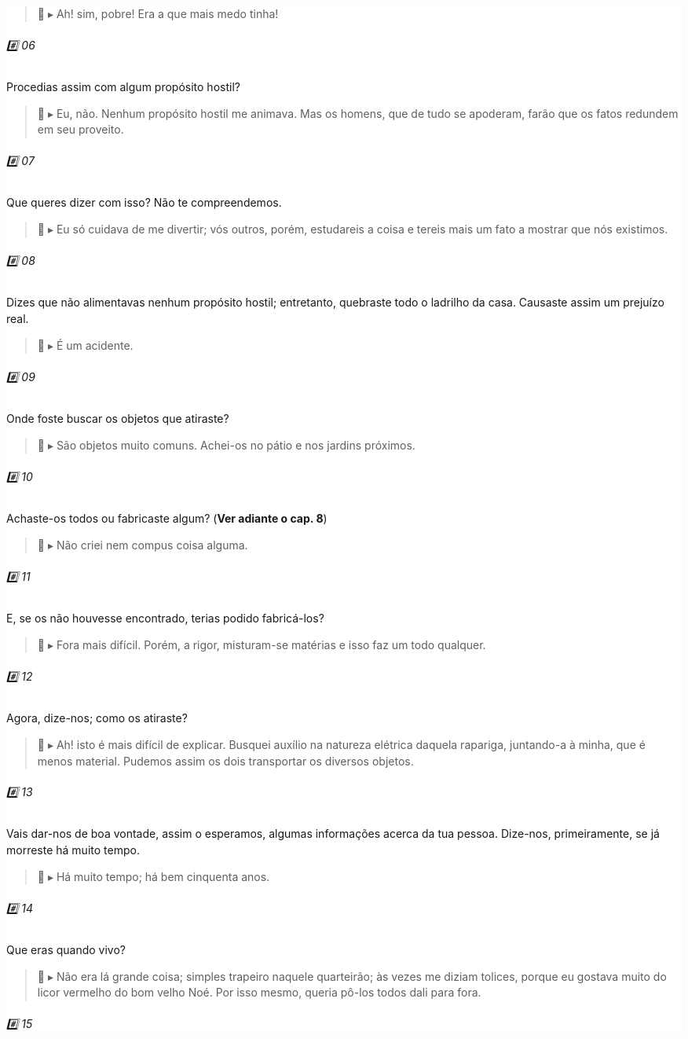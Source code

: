 > 👻 ▸ Ah! sim, pobre! Era a que mais medo tinha!

###### #️⃣ 06

Procedias assim com algum propósito hostil?

> 👻 ▸ Eu, não. Nenhum propósito hostil me animava. Mas os homens, que de tudo se apoderam, farão que os fatos redundem em seu proveito.

###### #️⃣ 07

Que queres dizer com isso? Não te compreendemos.
> 👻 ▸ Eu só cuidava de me divertir; vós outros, porém, estudareis a coisa e tereis mais um fato a mostrar que nós existimos.

###### #️⃣ 08

Dizes que não alimentavas nenhum propósito hostil; entretanto, quebraste todo o ladrilho da casa. Causaste assim um prejuízo real.
> 👻 ▸ É um acidente.

###### #️⃣ 09

Onde foste buscar os objetos que atiraste?

> 👻 ▸ São objetos muito comuns. Achei-os no pátio e nos jardins próximos.

###### #️⃣ 10

Achaste-os todos ou fabricaste algum? (**Ver adiante o cap. 8**)
> 👻 ▸ Não criei nem compus coisa alguma.

###### #️⃣ 11

E, se os não houvesse encontrado, terias podido fabricá-los?

> 👻 ▸ Fora mais difícil. Porém, a rigor, misturam-se matérias e isso faz um todo qualquer.

###### #️⃣ 12

Agora, dize-nos; como os atiraste?

> 👻 ▸ Ah! isto é mais difícil de explicar. Busquei auxílio na natureza elétrica daquela rapariga, juntando-a à minha, que é menos material. Pudemos assim os dois transportar os diversos objetos.

###### #️⃣ 13

Vais dar-nos de boa vontade, assim o esperamos, algumas informações acerca da tua pessoa. Dize-nos, primeiramente, se já morreste há muito tempo.
> 👻 ▸ Há muito tempo; há bem cinquenta anos.

###### #️⃣ 14

Que eras quando vivo?

> 👻 ▸ Não era lá grande coisa; simples trapeiro naquele quarteirão; às vezes me diziam tolices, porque eu gostava muito do licor vermelho do bom velho Noé. Por isso mesmo, queria pô-los todos dali para fora.

###### #️⃣ 15
